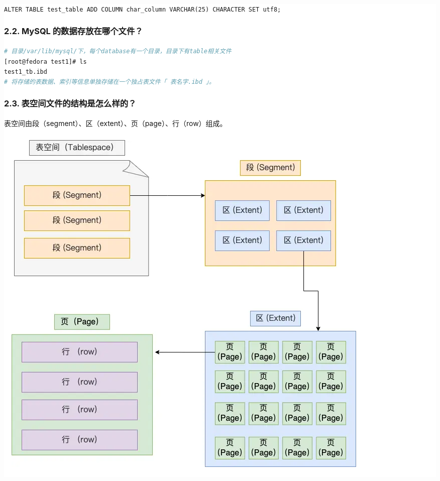 ```mysql
ALTER TABLE test_table ADD COLUMN char_column VARCHAR(25) CHARACTER SET utf8;
```

### 2.2. MySQL 的数据存放在哪个文件？

```bash
# 目录/var/lib/mysql/下，每个database有一个目录，目录下有table相关文件
[root@fedora test1]# ls
test1_tb.ibd
# 将存储的表数据、索引等信息单独存储在一个独占表文件「 表名字.ibd 」。
```

### 2.3. 表空间文件的结构是怎么样的？

表空间由段（segment）、区（extent）、页（page）、行（row）组成。

![tablefile](images/5/tablefile.png)

